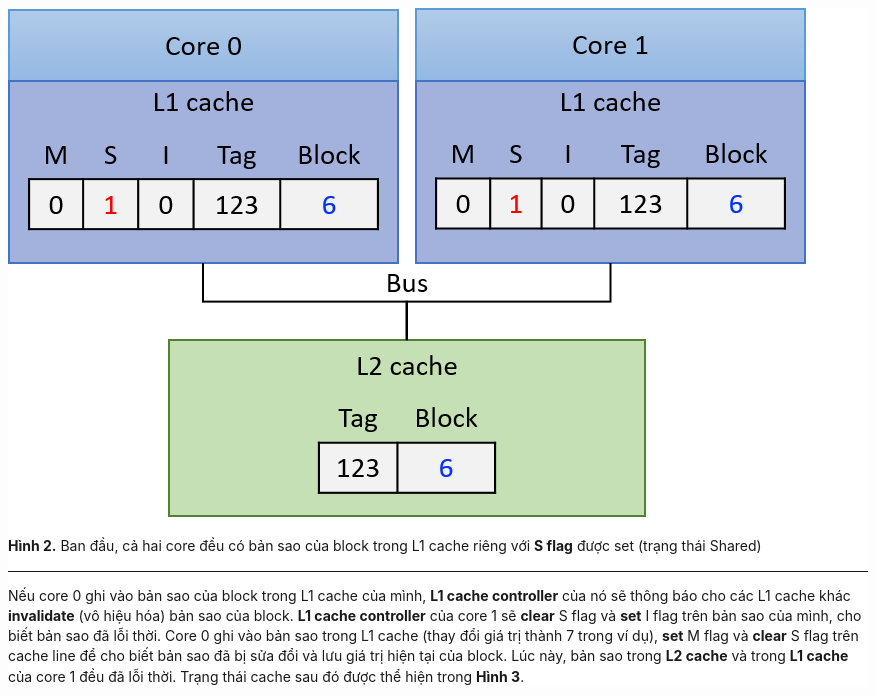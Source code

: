 ![An example illustrating a block of memory copied into two core's L1 caches, both in the S state.](_images/MSIstart.png)

**Hình 2.** Ban đầu, cả hai core đều có bản sao của block trong L1 cache riêng với **S flag** được set (trạng thái Shared)

---

Nếu core 0 ghi vào bản sao của block trong L1 cache của mình, **L1 cache controller** của nó sẽ thông báo cho các L1 cache khác **invalidate** (vô hiệu hóa) bản sao của block. **L1 cache controller** của core 1 sẽ **clear** S flag và **set** I flag trên bản sao của mình, cho biết bản sao đã lỗi thời. Core 0 ghi vào bản sao trong L1 cache (thay đổi giá trị thành 7 trong ví dụ), **set** M flag và **clear** S flag trên cache line để cho biết bản sao đã bị sửa đổi và lưu giá trị hiện tại của block. Lúc này, bản sao trong **L2 cache** và trong **L1 cache** của core 1 đều đã lỗi thời. Trạng thái cache sau đó được thể hiện trong **Hình 3**.
